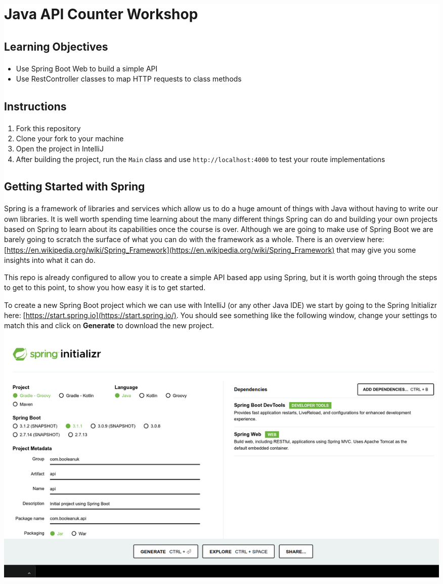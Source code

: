 # Java API Counter Workshop

## Learning Objectives
- Use Spring Boot Web to build a simple API
- Use RestController classes to map HTTP requests to class methods

## Instructions

1. Fork this repository
2. Clone your fork to your machine
3. Open the project in IntelliJ
4. After building the project, run the `Main` class and use `http://localhost:4000` to test your route implementations

## Getting Started with Spring

Spring is a framework of libraries and services which allow us to do a huge amount of things with Java without having to write our own libraries. It is well worth spending time learning about the many different things Spring can do and building your own projects based on Spring to learn about its capabilities once the course is over. Although we are going to make use of Spring Boot we are barely going to scratch the surface of what you can do with the framework as a whole. There is an overview here: [https://en.wikipedia.org/wiki/Spring_Framework](https://en.wikipedia.org/wiki/Spring_Framework) that may give you some insights into what it can do.

This repo is already configured to allow you to create a simple API based app using Spring, but it is worth going through the steps to get to this point, to show you how easy it is to get started.

To create a new Spring Boot project which we can use with IntelliJ (or any other Java IDE) we start by going to the Spring Initializr here: [https://start.spring.io](https://start.spring.io/). You should see something like the following window, change your settings to match this and click on **Generate** to download the new project.

![Spring Initializr Page](./assets/spring-initializr.png)
